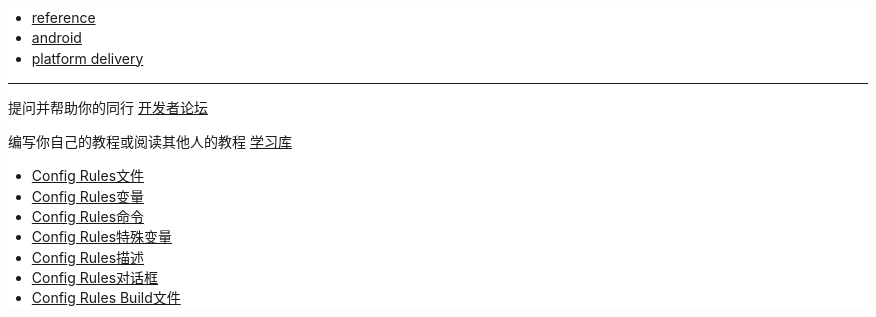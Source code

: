 -   [reference](https://dev.epicgames.com/community/search?query=reference)
-   [android](https://dev.epicgames.com/community/search?query=android)
-   [platform delivery](https://dev.epicgames.com/community/search?query=platform%20delivery)

* * *

提问并帮助你的同行 [开发者论坛](https://forums.unrealengine.com/categories?tag=unreal-engine)

编写你自己的教程或阅读其他人的教程 [学习库](https://dev.epicgames.com/community/unreal-engine/learning)

-   [Config Rules文件](/documentation/zh-cn/unreal-engine/using-the-android-configuration-rules-system-in-unreal-engine#configrules%E6%96%87%E4%BB%B6)
-   [Config Rules变量](/documentation/zh-cn/unreal-engine/using-the-android-configuration-rules-system-in-unreal-engine#configrules%E5%8F%98%E9%87%8F)
-   [Config Rules命令](/documentation/zh-cn/unreal-engine/using-the-android-configuration-rules-system-in-unreal-engine#configrules%E5%91%BD%E4%BB%A4)
-   [Config Rules特殊变量](/documentation/zh-cn/unreal-engine/using-the-android-configuration-rules-system-in-unreal-engine#configrules%E7%89%B9%E6%AE%8A%E5%8F%98%E9%87%8F)
-   [Config Rules描述](/documentation/zh-cn/unreal-engine/using-the-android-configuration-rules-system-in-unreal-engine#configrules%E6%8F%8F%E8%BF%B0)
-   [Config Rules对话框](/documentation/zh-cn/unreal-engine/using-the-android-configuration-rules-system-in-unreal-engine#configrules%E5%AF%B9%E8%AF%9D%E6%A1%86)
-   [Config Rules Build文件](/documentation/zh-cn/unreal-engine/using-the-android-configuration-rules-system-in-unreal-engine#configrulesbuild%E6%96%87%E4%BB%B6)